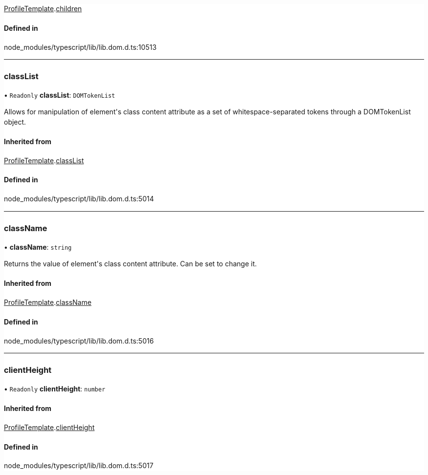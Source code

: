 [ProfileTemplate](components_profileHome_profile_template.ProfileTemplate.md).[children](components_profileHome_profile_template.ProfileTemplate.md#children)

#### Defined in

node_modules/typescript/lib/lib.dom.d.ts:10513

___

### classList

• `Readonly` **classList**: `DOMTokenList`

Allows for manipulation of element's class content attribute as a set of whitespace-separated tokens through a DOMTokenList object.

#### Inherited from

[ProfileTemplate](components_profileHome_profile_template.ProfileTemplate.md).[classList](components_profileHome_profile_template.ProfileTemplate.md#classlist)

#### Defined in

node_modules/typescript/lib/lib.dom.d.ts:5014

___

### className

• **className**: `string`

Returns the value of element's class content attribute. Can be set to change it.

#### Inherited from

[ProfileTemplate](components_profileHome_profile_template.ProfileTemplate.md).[className](components_profileHome_profile_template.ProfileTemplate.md#classname)

#### Defined in

node_modules/typescript/lib/lib.dom.d.ts:5016

___

### clientHeight

• `Readonly` **clientHeight**: `number`

#### Inherited from

[ProfileTemplate](components_profileHome_profile_template.ProfileTemplate.md).[clientHeight](components_profileHome_profile_template.ProfileTemplate.md#clientheight)

#### Defined in

node_modules/typescript/lib/lib.dom.d.ts:5017

